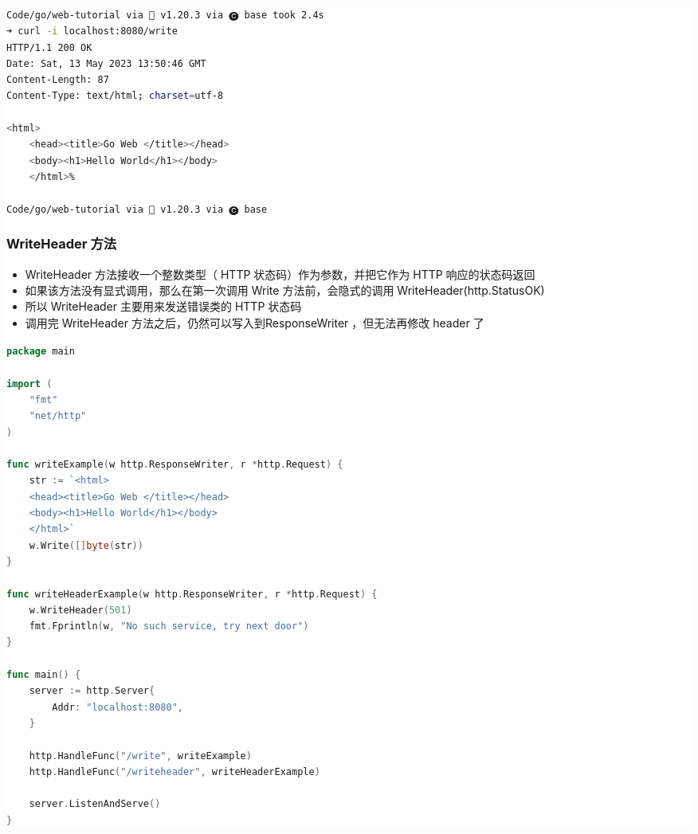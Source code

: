 ```go

```

```bash
Code/go/web-tutorial via 🐹 v1.20.3 via 🅒 base took 2.4s
➜ curl -i localhost:8080/write
HTTP/1.1 200 OK
Date: Sat, 13 May 2023 13:50:46 GMT
Content-Length: 87
Content-Type: text/html; charset=utf-8

<html>
	<head><title>Go Web </title></head>
	<body><h1>Hello World</h1></body>
	</html>%

Code/go/web-tutorial via 🐹 v1.20.3 via 🅒 base
```



### WriteHeader 方法

- WriteHeader 方法接收一个整数类型（ HTTP 状态码）作为参数，并把它作为 HTTP 响应的状态码返回
-  如果该方法没有显式调用，那么在第一次调用 Write 方法前，会隐式的调用 WriteHeader(http.StatusOK)
  -  所以 WriteHeader 主要用来发送错误类的 HTTP 状态码
-  调用完 WriteHeader 方法之后，仍然可以写入到ResponseWriter ，但无法再修改 header 了

```go
package main

import (
	"fmt"
	"net/http"
)

func writeExample(w http.ResponseWriter, r *http.Request) {
	str := `<html>
	<head><title>Go Web </title></head>
	<body><h1>Hello World</h1></body>
	</html>`
	w.Write([]byte(str))
}

func writeHeaderExample(w http.ResponseWriter, r *http.Request) {
	w.WriteHeader(501)
	fmt.Fprintln(w, "No such service, try next door")
}

func main() {
	server := http.Server{
		Addr: "localhost:8080",
	}

	http.HandleFunc("/write", writeExample)
	http.HandleFunc("/writeheader", writeHeaderExample)

	server.ListenAndServe()
}

```
